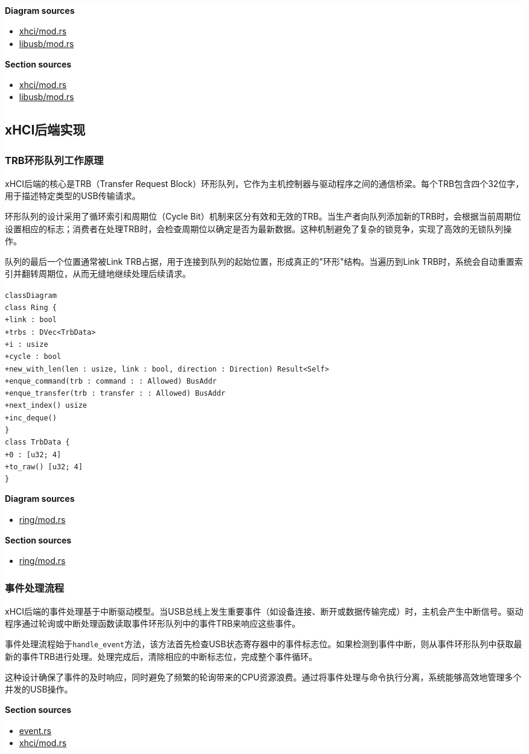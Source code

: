 **Diagram sources**
- [xhci/mod.rs](file://usb-host/src/backend/xhci/mod.rs#L1-L300)
- [libusb/mod.rs](file://usb-host/src/backend/libusb/mod.rs#L1-L65)

**Section sources**
- [xhci/mod.rs](file://usb-host/src/backend/xhci/mod.rs#L1-L300)
- [libusb/mod.rs](file://usb-host/src/backend/libusb/mod.rs#L1-L65)

## xHCI后端实现

### TRB环形队列工作原理

xHCI后端的核心是TRB（Transfer Request Block）环形队列，它作为主机控制器与驱动程序之间的通信桥梁。每个TRB包含四个32位字，用于描述特定类型的USB传输请求。

环形队列的设计采用了循环索引和周期位（Cycle Bit）机制来区分有效和无效的TRB。当生产者向队列添加新的TRB时，会根据当前周期位设置相应的标志；消费者在处理TRB时，会检查周期位以确定是否为最新数据。这种机制避免了复杂的锁竞争，实现了高效的无锁队列操作。

队列的最后一个位置通常被Link TRB占据，用于连接到队列的起始位置，形成真正的"环形"结构。当遍历到Link TRB时，系统会自动重置索引并翻转周期位，从而无缝地继续处理后续请求。

```mermaid
classDiagram
class Ring {
+link : bool
+trbs : DVec<TrbData>
+i : usize
+cycle : bool
+new_with_len(len : usize, link : bool, direction : Direction) Result<Self>
+enque_command(trb : command : : Allowed) BusAddr
+enque_transfer(trb : transfer : : Allowed) BusAddr
+next_index() usize
+inc_deque()
}
class TrbData {
+0 : [u32; 4]
+to_raw() [u32; 4]
}
```

**Diagram sources**
- [ring/mod.rs](file://usb-host/src/backend/xhci/ring/mod.rs#L1-L158)

**Section sources**
- [ring/mod.rs](file://usb-host/src/backend/xhci/ring/mod.rs#L1-L158)

### 事件处理流程

xHCI后端的事件处理基于中断驱动模型。当USB总线上发生重要事件（如设备连接、断开或数据传输完成）时，主机会产生中断信号。驱动程序通过轮询或中断处理函数读取事件环形队列中的事件TRB来响应这些事件。

事件处理流程始于`handle_event`方法，该方法首先检查USB状态寄存器中的事件标志位。如果检测到事件中断，则从事件环形队列中获取最新的事件TRB进行处理。处理完成后，清除相应的中断标志位，完成整个事件循环。

这种设计确保了事件的及时响应，同时避免了频繁的轮询带来的CPU资源浪费。通过将事件处理与命令执行分离，系统能够高效地管理多个并发的USB操作。

**Section sources**
- [event.rs](file://usb-host/src/backend/xhci/event.rs#L1-L66)
- [xhci/mod.rs](file://usb-host/src/backend/xhci/mod.rs#L1-L300)
